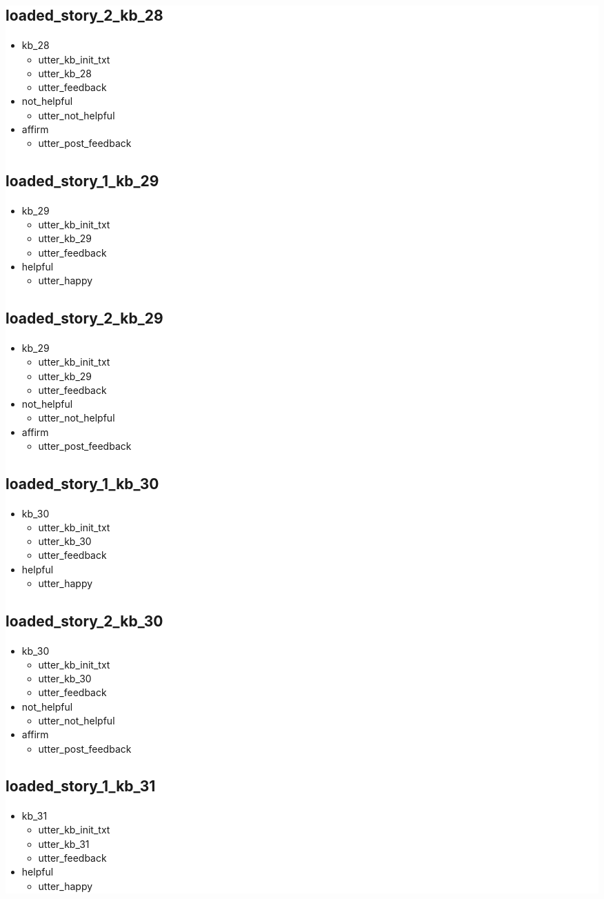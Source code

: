 ## loaded_story_2_kb_28
* kb_28
  - utter_kb_init_txt
  - utter_kb_28
  - utter_feedback
* not_helpful
  - utter_not_helpful
* affirm
  - utter_post_feedback

## loaded_story_1_kb_29
* kb_29
  - utter_kb_init_txt
  - utter_kb_29
  - utter_feedback
* helpful
  - utter_happy

## loaded_story_2_kb_29
* kb_29
  - utter_kb_init_txt
  - utter_kb_29
  - utter_feedback
* not_helpful
  - utter_not_helpful
* affirm
  - utter_post_feedback

## loaded_story_1_kb_30
* kb_30
  - utter_kb_init_txt
  - utter_kb_30
  - utter_feedback
* helpful
  - utter_happy

## loaded_story_2_kb_30
* kb_30
  - utter_kb_init_txt
  - utter_kb_30
  - utter_feedback
* not_helpful
  - utter_not_helpful
* affirm
  - utter_post_feedback

## loaded_story_1_kb_31
* kb_31
  - utter_kb_init_txt
  - utter_kb_31
  - utter_feedback
* helpful
  - utter_happy
